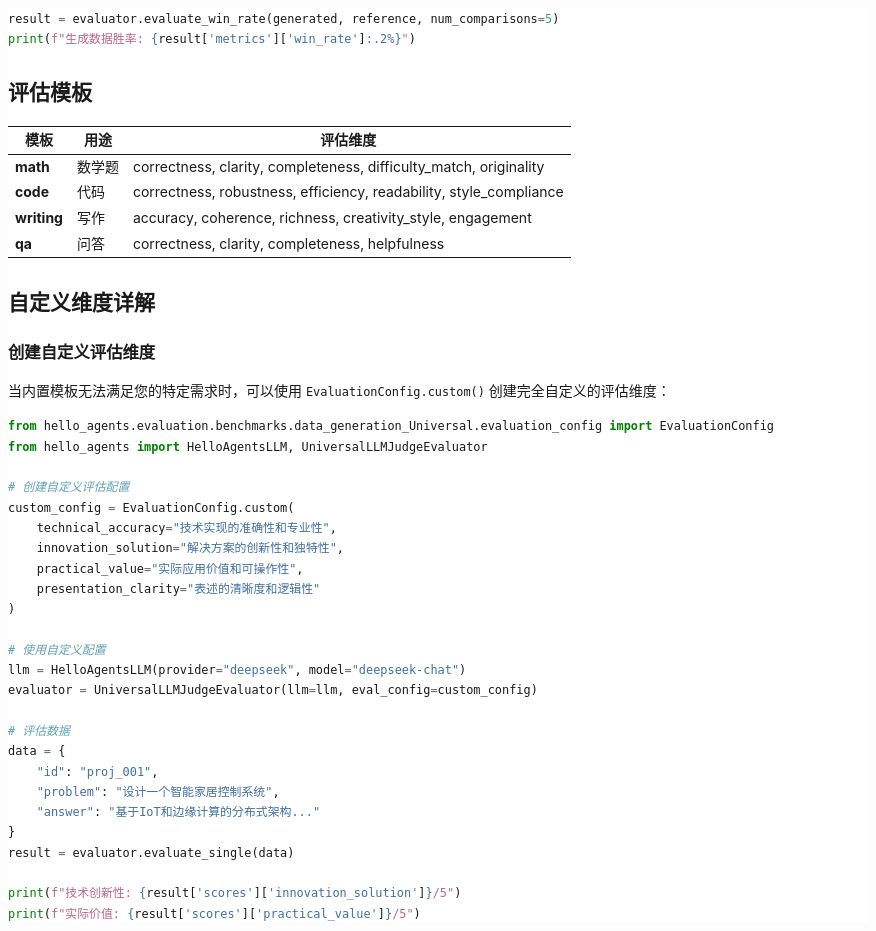 ```python
result = evaluator.evaluate_win_rate(generated, reference, num_comparisons=5)
print(f"生成数据胜率: {result['metrics']['win_rate']:.2%}")
```

## 评估模板

| 模板 | 用途 | 评估维度 |
|------|------|--------|
| **math** | 数学题 | correctness, clarity, completeness, difficulty_match, originality |
| **code** | 代码 | correctness, robustness, efficiency, readability, style_compliance |
| **writing** | 写作 | accuracy, coherence, richness, creativity_style, engagement |
| **qa** | 问答 | correctness, clarity, completeness, helpfulness |

## 自定义维度详解

### 创建自定义评估维度

当内置模板无法满足您的特定需求时，可以使用 `EvaluationConfig.custom()` 创建完全自定义的评估维度：

```python
from hello_agents.evaluation.benchmarks.data_generation_Universal.evaluation_config import EvaluationConfig
from hello_agents import HelloAgentsLLM, UniversalLLMJudgeEvaluator

# 创建自定义评估配置
custom_config = EvaluationConfig.custom(
    technical_accuracy="技术实现的准确性和专业性",
    innovation_solution="解决方案的创新性和独特性",
    practical_value="实际应用价值和可操作性",
    presentation_clarity="表述的清晰度和逻辑性"
)

# 使用自定义配置
llm = HelloAgentsLLM(provider="deepseek", model="deepseek-chat")
evaluator = UniversalLLMJudgeEvaluator(llm=llm, eval_config=custom_config)

# 评估数据
data = {
    "id": "proj_001",
    "problem": "设计一个智能家居控制系统",
    "answer": "基于IoT和边缘计算的分布式架构..."
}
result = evaluator.evaluate_single(data)

print(f"技术创新性: {result['scores']['innovation_solution']}/5")
print(f"实际价值: {result['scores']['practical_value']}/5")
```
